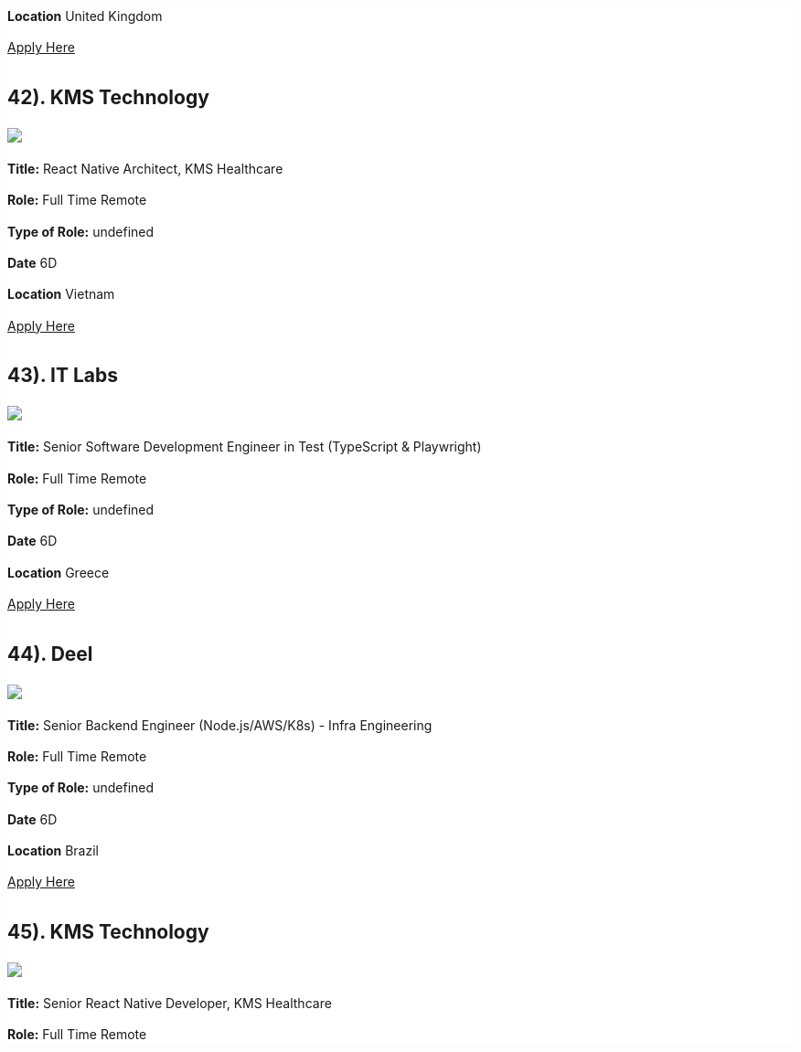 **Location** United Kingdom

[Apply Here](https://javascript.jobs/job/nextjs-front-end-engineer-saas-hybridremote)

## 42). KMS Technology
![](https://javascript.jobs/storage/images/company/6714edd9d9202.png "")

**Title:** React Native Architect, KMS Healthcare

**Role:** Full Time Remote

**Type of Role:** undefined

**Date** 6D

**Location** Vietnam

[Apply Here](https://javascript.jobs/job/react-native-architect-kms-healthcare-6)

## 43). IT Labs
![](https://javascript.jobs/storage/images/company/6714edce3998b.png "")

**Title:** Senior Software Development Engineer in Test (TypeScript & Playwright)

**Role:** Full Time Remote

**Type of Role:** undefined

**Date** 6D

**Location** Greece

[Apply Here](https://javascript.jobs/job/senior-software-development-engineer-in-test-typescript-playwright)

## 44). Deel
![](https://javascript.jobs/storage/images/company/6714ed6d53dee.png "")

**Title:** Senior Backend Engineer (Node.js/AWS/K8s) - Infra Engineering

**Role:** Full Time Remote

**Type of Role:** undefined

**Date** 6D

**Location** Brazil

[Apply Here](https://javascript.jobs/job/senior-backend-engineer-nodejsawsk8s-infra-engineering)

## 45). KMS Technology
![](https://javascript.jobs/storage/images/company/6714edd9d9202.png "")

**Title:** Senior React Native Developer, KMS Healthcare

**Role:** Full Time Remote
